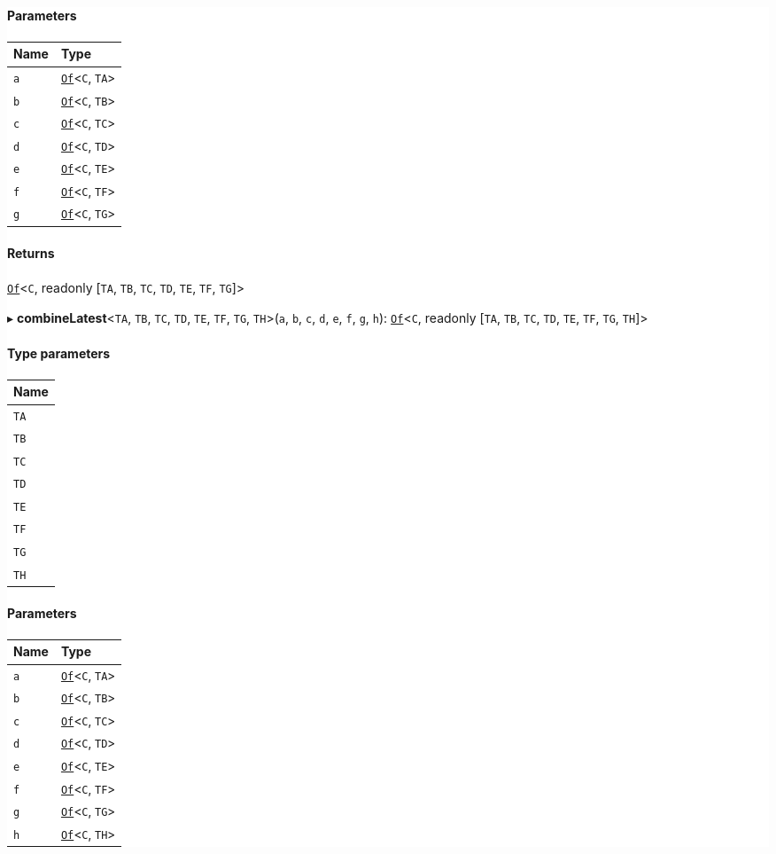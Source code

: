 #### Parameters

| Name | Type |
| :------ | :------ |
| `a` | [`Of`](../modules/core.Containers.md#of)<`C`, `TA`\> |
| `b` | [`Of`](../modules/core.Containers.md#of)<`C`, `TB`\> |
| `c` | [`Of`](../modules/core.Containers.md#of)<`C`, `TC`\> |
| `d` | [`Of`](../modules/core.Containers.md#of)<`C`, `TD`\> |
| `e` | [`Of`](../modules/core.Containers.md#of)<`C`, `TE`\> |
| `f` | [`Of`](../modules/core.Containers.md#of)<`C`, `TF`\> |
| `g` | [`Of`](../modules/core.Containers.md#of)<`C`, `TG`\> |

#### Returns

[`Of`](../modules/core.Containers.md#of)<`C`, readonly [`TA`, `TB`, `TC`, `TD`, `TE`, `TF`, `TG`]\>

▸ **combineLatest**<`TA`, `TB`, `TC`, `TD`, `TE`, `TF`, `TG`, `TH`\>(`a`, `b`, `c`, `d`, `e`, `f`, `g`, `h`): [`Of`](../modules/core.Containers.md#of)<`C`, readonly [`TA`, `TB`, `TC`, `TD`, `TE`, `TF`, `TG`, `TH`]\>

#### Type parameters

| Name |
| :------ |
| `TA` |
| `TB` |
| `TC` |
| `TD` |
| `TE` |
| `TF` |
| `TG` |
| `TH` |

#### Parameters

| Name | Type |
| :------ | :------ |
| `a` | [`Of`](../modules/core.Containers.md#of)<`C`, `TA`\> |
| `b` | [`Of`](../modules/core.Containers.md#of)<`C`, `TB`\> |
| `c` | [`Of`](../modules/core.Containers.md#of)<`C`, `TC`\> |
| `d` | [`Of`](../modules/core.Containers.md#of)<`C`, `TD`\> |
| `e` | [`Of`](../modules/core.Containers.md#of)<`C`, `TE`\> |
| `f` | [`Of`](../modules/core.Containers.md#of)<`C`, `TF`\> |
| `g` | [`Of`](../modules/core.Containers.md#of)<`C`, `TG`\> |
| `h` | [`Of`](../modules/core.Containers.md#of)<`C`, `TH`\> |
